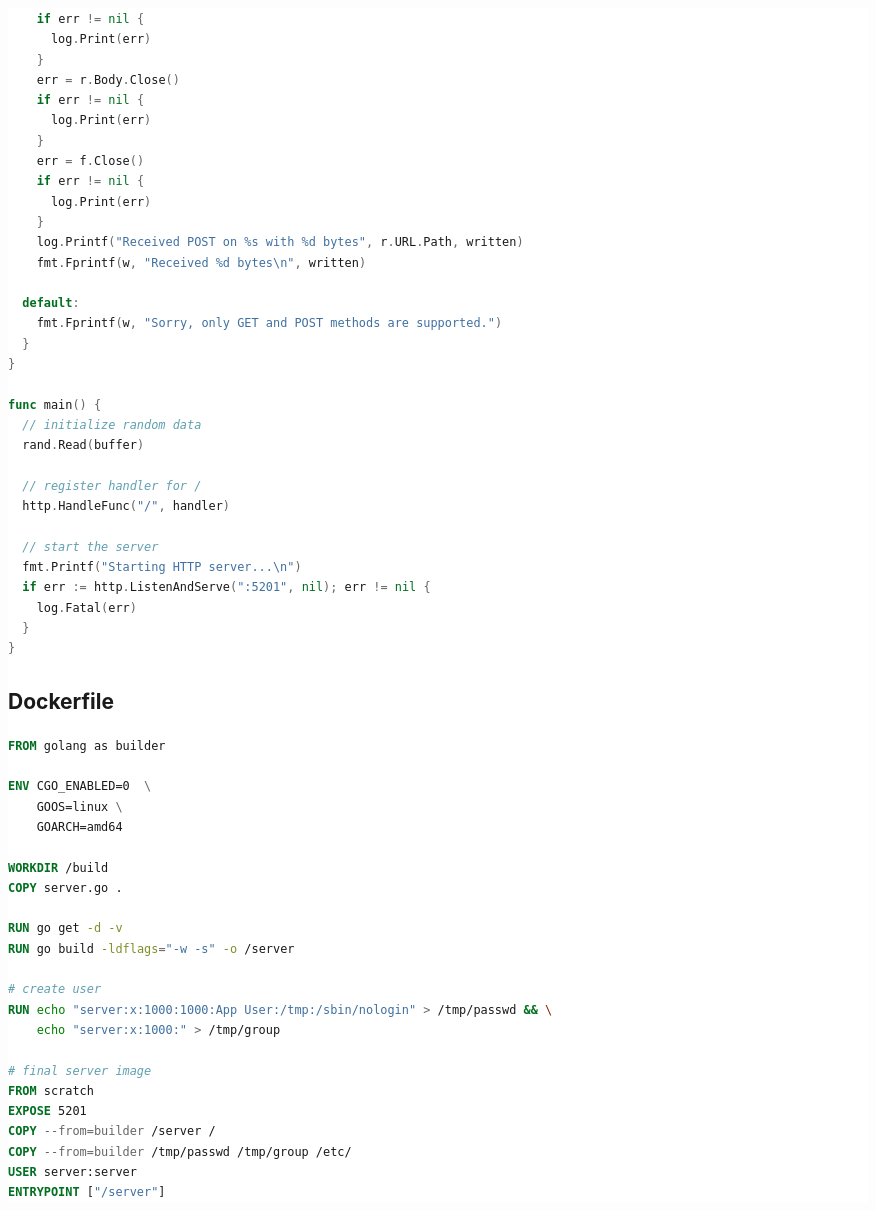 ```go
    if err != nil {
      log.Print(err)
    }
    err = r.Body.Close()
    if err != nil {
      log.Print(err)
    }
    err = f.Close()
    if err != nil {
      log.Print(err)
    }
    log.Printf("Received POST on %s with %d bytes", r.URL.Path, written)
    fmt.Fprintf(w, "Received %d bytes\n", written)

  default:
    fmt.Fprintf(w, "Sorry, only GET and POST methods are supported.")
  }
}

func main() {
  // initialize random data
  rand.Read(buffer)

  // register handler for /
  http.HandleFunc("/", handler)

  // start the server
  fmt.Printf("Starting HTTP server...\n")
  if err := http.ListenAndServe(":5201", nil); err != nil {
    log.Fatal(err)
  }
}
```

## Dockerfile

```dockerfile
FROM golang as builder

ENV CGO_ENABLED=0  \
    GOOS=linux \
    GOARCH=amd64

WORKDIR /build
COPY server.go .

RUN go get -d -v
RUN go build -ldflags="-w -s" -o /server

# create user
RUN echo "server:x:1000:1000:App User:/tmp:/sbin/nologin" > /tmp/passwd && \
    echo "server:x:1000:" > /tmp/group

# final server image
FROM scratch
EXPOSE 5201
COPY --from=builder /server /
COPY --from=builder /tmp/passwd /tmp/group /etc/
USER server:server
ENTRYPOINT ["/server"]
```
